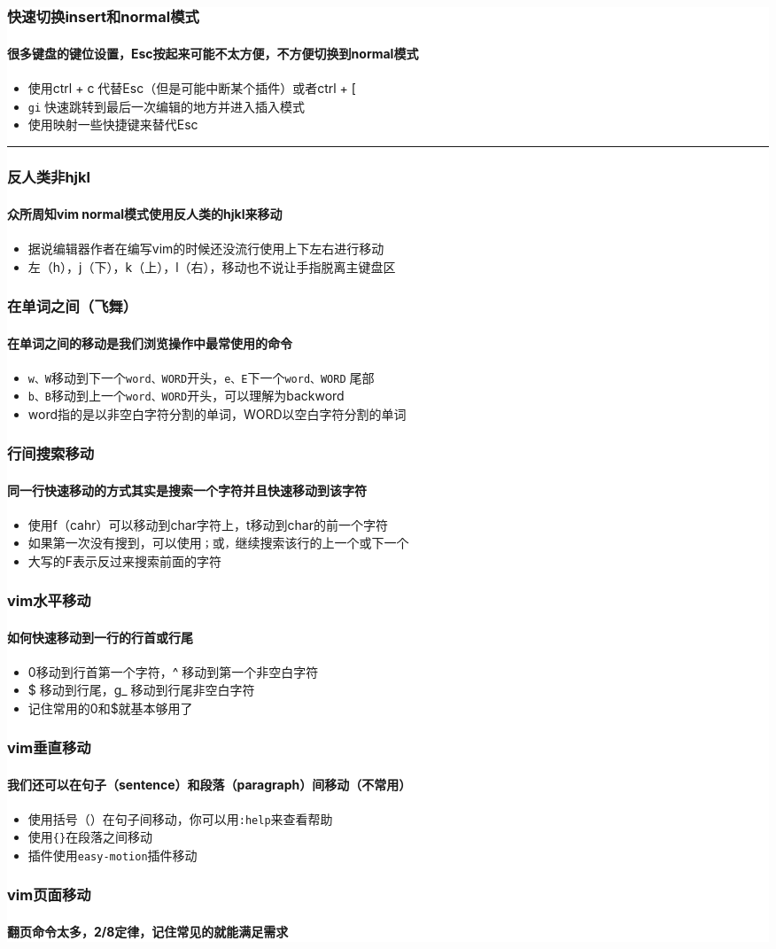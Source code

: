 ### 快速切换insert和normal模式

#### 很多键盘的键位设置，Esc按起来可能不太方便，不方便切换到normal模式

- 使用ctrl + c 代替Esc（但是可能中断某个插件）或者ctrl + [
- `gi` 快速跳转到最后一次编辑的地方并进入插入模式
- 使用映射一些快捷键来替代Esc

---

### 反人类非hjkl

#### 众所周知vim normal模式使用反人类的hjkl来移动

- 据说编辑器作者在编写vim的时候还没流行使用上下左右进行移动
- 左（h），j（下），k（上），l（右），移动也不说让手指脱离主键盘区

### 在单词之间（飞舞）

#### 在单词之间的移动是我们浏览操作中最常使用的命令

- `w、W`移动到下一个`word、WORD`开头，`e、E`下一个`word、WORD` 尾部
- `b、B`移动到上一个`word、WORD`开头，可以理解为backword
- word指的是以非空白字符分割的单词，WORD以空白字符分割的单词

### 行间搜索移动

#### 同一行快速移动的方式其实是搜索一个字符并且快速移动到该字符

- 使用f（cahr）可以移动到char字符上，t移动到char的前一个字符
- 如果第一次没有搜到，可以使用`；`或`，`继续搜索该行的上一个或下一个
- 大写的F表示反过来搜索前面的字符

### vim水平移动

#### 如何快速移动到一行的行首或行尾

- 0移动到行首第一个字符，^ 移动到第一个非空白字符
- $ 移动到行尾，g_ 移动到行尾非空白字符
- 记住常用的0和$就基本够用了

### vim垂直移动

#### 我们还可以在句子（sentence）和段落（paragraph）间移动（不常用）

- 使用括号（）在句子间移动，你可以用`:help`来查看帮助
- 使用`{}`在段落之间移动
- 插件使用`easy-motion`插件移动

### vim页面移动

#### 翻页命令太多，2/8定律，记住常见的就能满足需求
